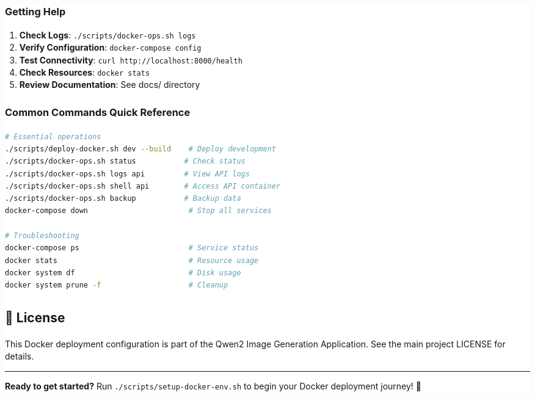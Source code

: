 ### Getting Help

1. **Check Logs**: `./scripts/docker-ops.sh logs`
2. **Verify Configuration**: `docker-compose config`
3. **Test Connectivity**: `curl http://localhost:8000/health`
4. **Check Resources**: `docker stats`
5. **Review Documentation**: See docs/ directory

### Common Commands Quick Reference

```bash
# Essential operations
./scripts/deploy-docker.sh dev --build    # Deploy development
./scripts/docker-ops.sh status           # Check status
./scripts/docker-ops.sh logs api         # View API logs
./scripts/docker-ops.sh shell api        # Access API container
./scripts/docker-ops.sh backup           # Backup data
docker-compose down                       # Stop all services

# Troubleshooting
docker-compose ps                         # Service status
docker stats                              # Resource usage
docker system df                          # Disk usage
docker system prune -f                    # Cleanup
```

## 📄 License

This Docker deployment configuration is part of the Qwen2 Image Generation Application. See the main project LICENSE for details.

---

**Ready to get started?** Run `./scripts/setup-docker-env.sh` to begin your Docker deployment journey! 🐳
